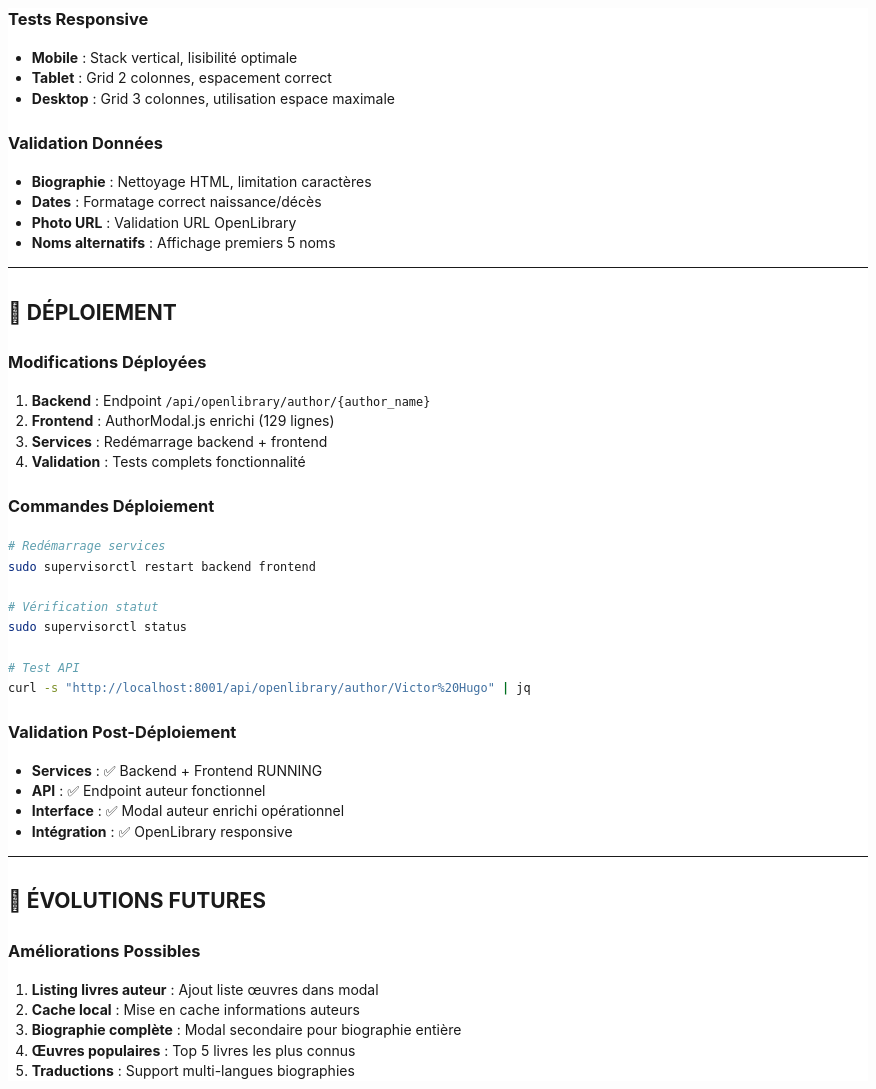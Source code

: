 ### Tests Responsive
- **Mobile** : Stack vertical, lisibilité optimale
- **Tablet** : Grid 2 colonnes, espacement correct
- **Desktop** : Grid 3 colonnes, utilisation espace maximale

### Validation Données
- **Biographie** : Nettoyage HTML, limitation caractères
- **Dates** : Formatage correct naissance/décès
- **Photo URL** : Validation URL OpenLibrary
- **Noms alternatifs** : Affichage premiers 5 noms

---

## 🚀 DÉPLOIEMENT

### Modifications Déployées
1. **Backend** : Endpoint `/api/openlibrary/author/{author_name}`
2. **Frontend** : AuthorModal.js enrichi (129 lignes)
3. **Services** : Redémarrage backend + frontend
4. **Validation** : Tests complets fonctionnalité

### Commandes Déploiement
```bash
# Redémarrage services
sudo supervisorctl restart backend frontend

# Vérification statut
sudo supervisorctl status

# Test API
curl -s "http://localhost:8001/api/openlibrary/author/Victor%20Hugo" | jq
```

### Validation Post-Déploiement
- **Services** : ✅ Backend + Frontend RUNNING
- **API** : ✅ Endpoint auteur fonctionnel
- **Interface** : ✅ Modal auteur enrichi opérationnel
- **Intégration** : ✅ OpenLibrary responsive

---

## 🔮 ÉVOLUTIONS FUTURES

### Améliorations Possibles
1. **Listing livres auteur** : Ajout liste œuvres dans modal
2. **Cache local** : Mise en cache informations auteurs
3. **Biographie complète** : Modal secondaire pour biographie entière
4. **Œuvres populaires** : Top 5 livres les plus connus
5. **Traductions** : Support multi-langues biographies
